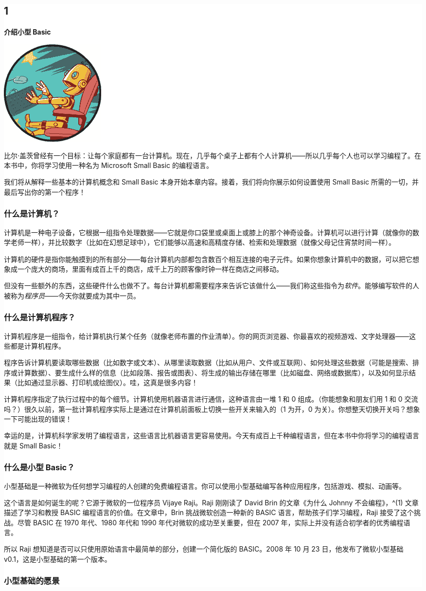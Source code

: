 ## **1**

**介绍小型 Basic**

![image](img/common01.jpg)

比尔·盖茨曾经有一个目标：让每个家庭都有一台计算机。现在，几乎每个桌子上都有个人计算机——所以几乎每个人也可以学习编程了。在本书中，你将学习使用一种名为 Microsoft Small Basic 的编程语言。

我们将从解释一些基本的计算机概念和 Small Basic 本身开始本章内容。接着，我们将向你展示如何设置使用 Small Basic 所需的一切，并最后写出你的第一个程序！

### **什么是计算机？**

计算机是一种电子设备，它根据一组指令处理数据——它就是你口袋里或桌面上或膝上的那个神奇设备。计算机可以进行计算（就像你的数学老师一样），并比较数字（比如在幻想足球中），它们能够以高速和高精度存储、检索和处理数据（就像父母记住宵禁时间一样）。

计算机的硬件是指你能触摸到的所有部分——每台计算机内部都包含数百个相互连接的电子元件。如果你想象计算机中的数据，可以把它想象成一个庞大的商场，里面有成百上千的商店，成千上万的顾客像时钟一样在商店之间移动。

但没有一些额外的东西，这些硬件什么也做不了。每台计算机都需要程序来告诉它该做什么——我们称这些指令为*软件*。能够编写软件的人被称为*程序员*——今天你就要成为其中一员。

### **什么是计算机程序？**

计算机程序是一组指令，给计算机执行某个任务（就像老师布置的作业清单）。你的网页浏览器、你最喜欢的视频游戏、文字处理器——这些都是计算机程序。

程序告诉计算机要读取哪些数据（比如数字或文本）、从哪里读取数据（比如从用户、文件或互联网）、如何处理这些数据（可能是搜索、排序或计算数据）、要生成什么样的信息（比如段落、报告或图表）、将生成的输出存储在哪里（比如磁盘、网络或数据库），以及如何显示结果（比如通过显示器、打印机或绘图仪）。哇，这真是很多内容！

计算机程序指定了执行过程中的每个细节。计算机使用机器语言进行通信，这种语言由一堆 1 和 0 组成。（你能想象和朋友们用 1 和 0 交流吗？）很久以前，第一批计算机程序实际上是通过在计算机前面板上切换一些开关来输入的（1 为开，0 为关）。你想整天切换开关吗？想象一下可能出现的错误！

幸运的是，计算机科学家发明了编程语言，这些语言比机器语言更容易使用。今天有成百上千种编程语言，但在本书中你将学习的编程语言就是 Small Basic！

### **什么是小型 Basic？**

小型基础是一种微软为任何想学习编程的人创建的免费编程语言。你可以使用小型基础编写各种应用程序，包括游戏、模拟、动画等。

这个语言是如何诞生的呢？它源于微软的一位程序员 Vijaye Raji。Raji 刚刚读了 David Brin 的文章《为什么 Johnny 不会编程》，^(1) 文章描述了学习和教授 BASIC 编程语言的价值。在文章中，Brin 挑战微软创造一种新的 BASIC 语言，帮助孩子们学习编程，Raji 接受了这个挑战。尽管 BASIC 在 1970 年代、1980 年代和 1990 年代对微软的成功至关重要，但在 2007 年，实际上并没有适合初学者的优秀编程语言。

所以 Raji 想知道是否可以只使用原始语言中最简单的部分，创建一个简化版的 BASIC。2008 年 10 月 23 日，他发布了微软小型基础 v0.1，这是小型基础的第一个版本。

### **小型基础的愿景**
